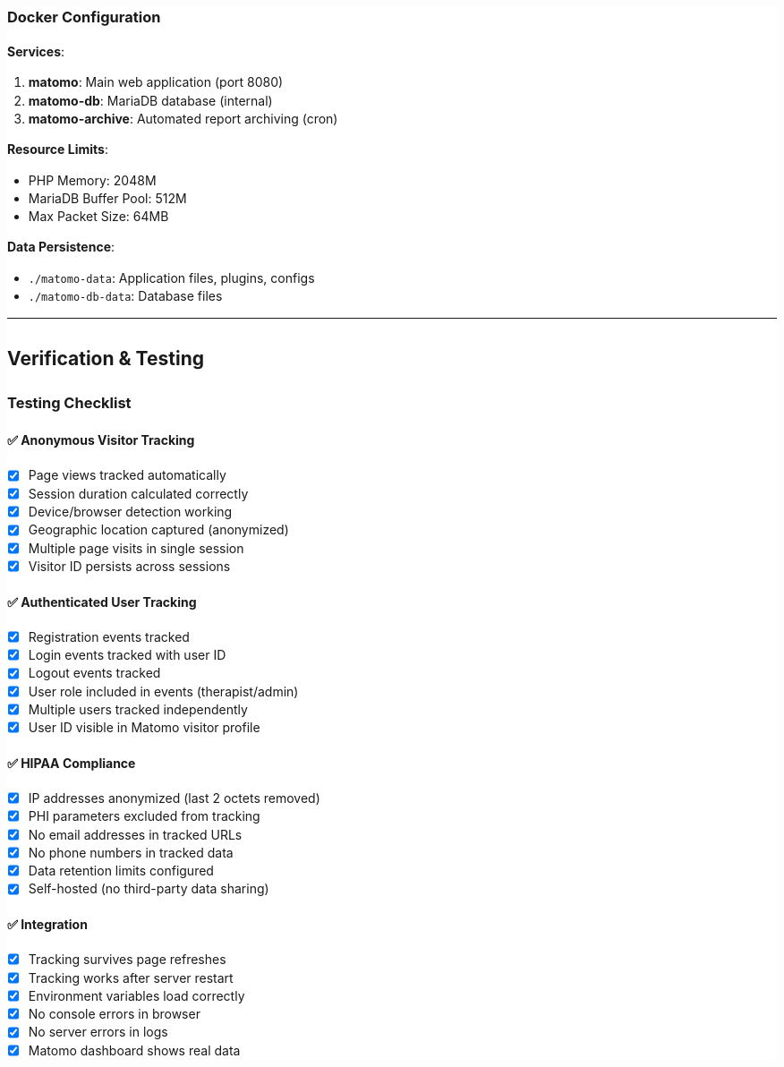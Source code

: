 ### Docker Configuration

**Services**:
1. **matomo**: Main web application (port 8080)
2. **matomo-db**: MariaDB database (internal)
3. **matomo-archive**: Automated report archiving (cron)

**Resource Limits**:
- PHP Memory: 2048M
- MariaDB Buffer Pool: 512M
- Max Packet Size: 64MB

**Data Persistence**:
- `./matomo-data`: Application files, plugins, configs
- `./matomo-db-data`: Database files

---

## Verification & Testing

### Testing Checklist

#### ✅ Anonymous Visitor Tracking
- [x] Page views tracked automatically
- [x] Session duration calculated correctly
- [x] Device/browser detection working
- [x] Geographic location captured (anonymized)
- [x] Multiple page visits in single session
- [x] Visitor ID persists across sessions

#### ✅ Authenticated User Tracking
- [x] Registration events tracked
- [x] Login events tracked with user ID
- [x] Logout events tracked
- [x] User role included in events (therapist/admin)
- [x] Multiple users tracked independently
- [x] User ID visible in Matomo visitor profile

#### ✅ HIPAA Compliance
- [x] IP addresses anonymized (last 2 octets removed)
- [x] PHI parameters excluded from tracking
- [x] No email addresses in tracked URLs
- [x] No phone numbers in tracked data
- [x] Data retention limits configured
- [x] Self-hosted (no third-party data sharing)

#### ✅ Integration
- [x] Tracking survives page refreshes
- [x] Tracking works after server restart
- [x] Environment variables load correctly
- [x] No console errors in browser
- [x] No server errors in logs
- [x] Matomo dashboard shows real data
